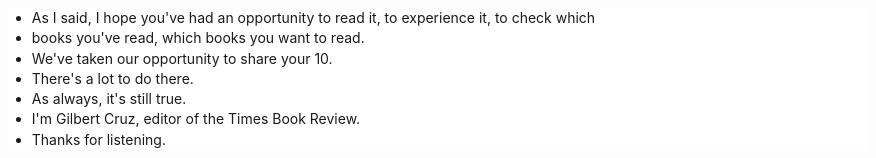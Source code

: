 *  As I said, I hope you've had an opportunity to read it, to experience it, to check which
*  books you've read, which books you want to read.
*  We've taken our opportunity to share your 10.
*  There's a lot to do there.
*  As always, it's still true.
*  I'm Gilbert Cruz, editor of the Times Book Review.
*  Thanks for listening.
